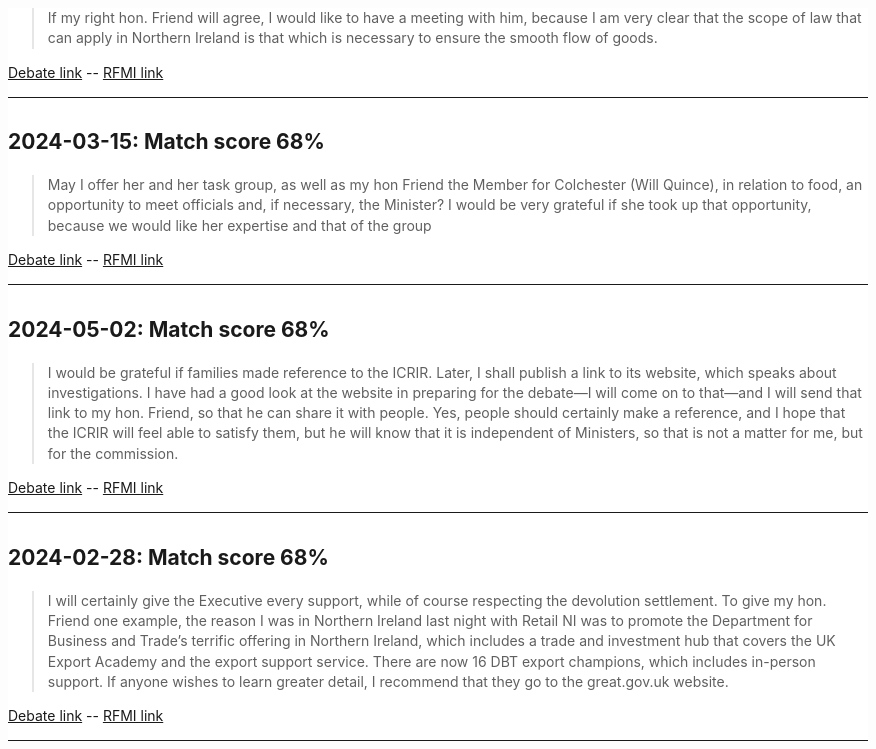 >If my right hon. Friend will agree, I would like to have a meeting with him, because I am very clear that the scope of law that can apply in Northern Ireland is that which is necessary to ensure the smooth flow of goods.

[Debate link](https://www.theyworkforyou.com/debates/?id=2024-02-26b.56.2)  --  [RFMI link](https://www.theyworkforyou.com/mp/24786/register)


---



## 2024-03-15: Match score 68%

>May I offer her and her task group, as well as my hon Friend the Member for Colchester (Will Quince), in relation to food, an opportunity to meet officials and, if necessary, the Minister? I would be very grateful if she took up that opportunity, because we would like her expertise and that of the group

[Debate link](https://www.theyworkforyou.com/debates/?id=2024-03-15a.612.0)  --  [RFMI link](https://www.theyworkforyou.com/mp/24786/register)


---



## 2024-05-02: Match score 68%

>I would be grateful if families made reference to the ICRIR. Later, I shall publish a link to its website, which speaks about investigations. I have had a good look at the website in preparing for the debate—I will come on to that—and I will send that link to my hon. Friend, so that he can share it with people. Yes, people should certainly make a reference, and I hope that the ICRIR will feel able to satisfy them, but he will know that it is independent of Ministers, so that is not a matter for me, but for the commission.

[Debate link](https://www.theyworkforyou.com/debates/?id=2024-05-02b.419.5)  --  [RFMI link](https://www.theyworkforyou.com/mp/24786/register)


---



## 2024-02-28: Match score 68%

>I will certainly give the Executive every support, while of course respecting the devolution settlement. To give my hon. Friend one example, the reason I was in Northern Ireland last night with Retail NI was to promote the Department for Business and Trade’s terrific offering in Northern Ireland, which includes a trade and investment hub that covers the UK Export Academy and the export support service. There are now 16 DBT export champions, which includes in-person support. If anyone wishes to learn greater detail, I recommend that they go to the great.gov.uk website.

[Debate link](https://www.theyworkforyou.com/debates/?id=2024-02-28a.315.2)  --  [RFMI link](https://www.theyworkforyou.com/mp/24786/register)


---
